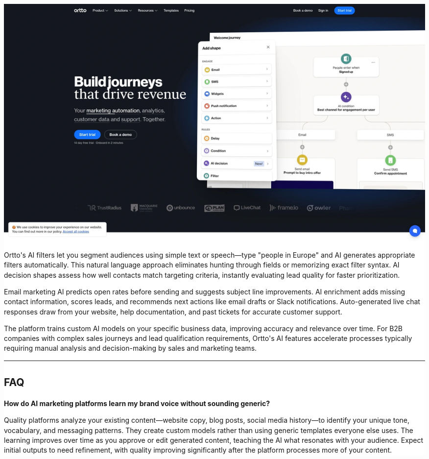 ![Ortto Screenshot](image/ortto.webp)


Ortto's AI filters let you segment audiences using simple text or speech—type "people in Europe" and AI generates appropriate filters automatically. This natural language approach eliminates hunting through fields or memorizing exact filter syntax. AI decision shapes assess how well contacts match targeting criteria, instantly evaluating lead quality for faster prioritization.

Email marketing AI predicts open rates before sending and suggests subject line improvements. AI enrichment adds missing contact information, scores leads, and recommends next actions like email drafts or Slack notifications. Auto-generated live chat responses draw from your website, help documentation, and past tickets for accurate customer support.

The platform trains custom AI models on your specific business data, improving accuracy and relevance over time. For B2B companies with complex sales journeys and lead qualification requirements, Ortto's AI features accelerate processes typically requiring manual analysis and decision-making by sales and marketing teams.

***

## FAQ

**How do AI marketing platforms learn my brand voice without sounding generic?**

Quality platforms analyze your existing content—website copy, blog posts, social media history—to identify your unique tone, vocabulary, and messaging patterns. They create custom models rather than using generic templates everyone else uses. The learning improves over time as you approve or edit generated content, teaching the AI what resonates with your audience. Expect initial outputs to need refinement, with quality improving significantly after the platform processes more of your content.
